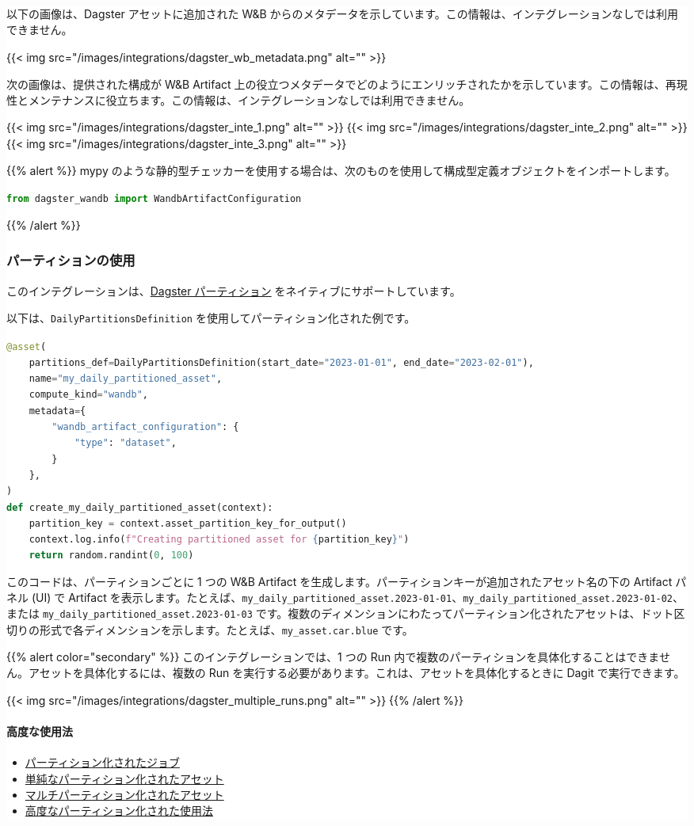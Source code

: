 以下の画像は、Dagster アセットに追加された W&B からのメタデータを示しています。この情報は、インテグレーションなしでは利用できません。

{{< img src="/images/integrations/dagster_wb_metadata.png" alt="" >}}

次の画像は、提供された構成が W&B Artifact 上の役立つメタデータでどのようにエンリッチされたかを示しています。この情報は、再現性とメンテナンスに役立ちます。この情報は、インテグレーションなしでは利用できません。

{{< img src="/images/integrations/dagster_inte_1.png" alt="" >}}
{{< img src="/images/integrations/dagster_inte_2.png" alt="" >}}
{{< img src="/images/integrations/dagster_inte_3.png" alt="" >}}

{{% alert %}}
mypy のような静的型チェッカーを使用する場合は、次のものを使用して構成型定義オブジェクトをインポートします。

```python
from dagster_wandb import WandbArtifactConfiguration
```
{{% /alert %}}

### パーティションの使用

このインテグレーションは、[Dagster パーティション](https://docs.dagster.io/concepts/partitions-schedules-sensors/partitions) をネイティブにサポートしています。

以下は、`DailyPartitionsDefinition` を使用してパーティション化された例です。
```python
@asset(
    partitions_def=DailyPartitionsDefinition(start_date="2023-01-01", end_date="2023-02-01"),
    name="my_daily_partitioned_asset",
    compute_kind="wandb",
    metadata={
        "wandb_artifact_configuration": {
            "type": "dataset",
        }
    },
)
def create_my_daily_partitioned_asset(context):
    partition_key = context.asset_partition_key_for_output()
    context.log.info(f"Creating partitioned asset for {partition_key}")
    return random.randint(0, 100)
```
このコードは、パーティションごとに 1 つの W&B Artifact を生成します。パーティションキーが追加されたアセット名の下の Artifact パネル (UI) で Artifact を表示します。たとえば、`my_daily_partitioned_asset.2023-01-01`、`my_daily_partitioned_asset.2023-01-02`、または `my_daily_partitioned_asset.2023-01-03` です。複数のディメンションにわたってパーティション化されたアセットは、ドット区切りの形式で各ディメンションを示します。たとえば、`my_asset.car.blue` です。

{{% alert color="secondary" %}}
このインテグレーションでは、1 つの Run 内で複数のパーティションを具体化することはできません。アセットを具体化するには、複数の Run を実行する必要があります。これは、アセットを具体化するときに Dagit で実行できます。

{{< img src="/images/integrations/dagster_multiple_runs.png" alt="" >}}
{{% /alert %}}

#### 高度な使用法
- [パーティション化されたジョブ](https://github.com/dagster-io/dagster/blob/master/examples/with_wandb/with_wandb/ops/partitioned_job.py)
- [単純なパーティション化されたアセット](https://github.com/wandb/dagster/blob/master/examples/with_wandb/with_wandb/assets/simple_partitions_example.py)
- [マルチパーティション化されたアセット](https://github.com/wandb/dagster/blob/master/examples/with_wandb/with_wandb/assets/multi_partitions_example.py)
- [高度なパーティション化された使用法](https://github.com/wandb/dagster/blob/master/examples/with_wandb/with_wandb/assets/advanced_partitions_example.py)

